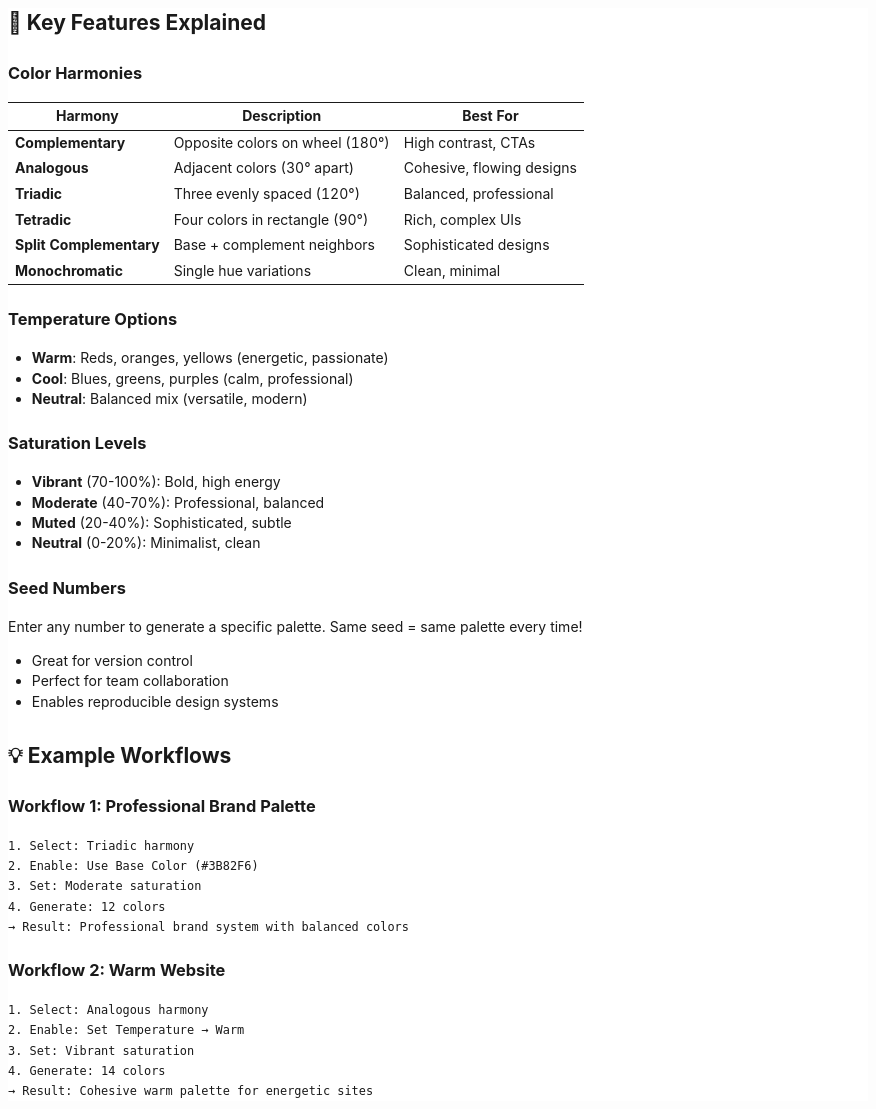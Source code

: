 ## 🎯 Key Features Explained

### Color Harmonies

| Harmony | Description | Best For |
|---------|-------------|----------|
| **Complementary** | Opposite colors on wheel (180°) | High contrast, CTAs |
| **Analogous** | Adjacent colors (30° apart) | Cohesive, flowing designs |
| **Triadic** | Three evenly spaced (120°) | Balanced, professional |
| **Tetradic** | Four colors in rectangle (90°) | Rich, complex UIs |
| **Split Complementary** | Base + complement neighbors | Sophisticated designs |
| **Monochromatic** | Single hue variations | Clean, minimal |

### Temperature Options
- **Warm**: Reds, oranges, yellows (energetic, passionate)
- **Cool**: Blues, greens, purples (calm, professional)
- **Neutral**: Balanced mix (versatile, modern)

### Saturation Levels
- **Vibrant** (70-100%): Bold, high energy
- **Moderate** (40-70%): Professional, balanced
- **Muted** (20-40%): Sophisticated, subtle
- **Neutral** (0-20%): Minimalist, clean

### Seed Numbers
Enter any number to generate a specific palette. Same seed = same palette every time!
- Great for version control
- Perfect for team collaboration
- Enables reproducible design systems

## 💡 Example Workflows

### Workflow 1: Professional Brand Palette
```
1. Select: Triadic harmony
2. Enable: Use Base Color (#3B82F6)
3. Set: Moderate saturation
4. Generate: 12 colors
→ Result: Professional brand system with balanced colors
```

### Workflow 2: Warm Website
```
1. Select: Analogous harmony
2. Enable: Set Temperature → Warm
3. Set: Vibrant saturation
4. Generate: 14 colors
→ Result: Cohesive warm palette for energetic sites
```
